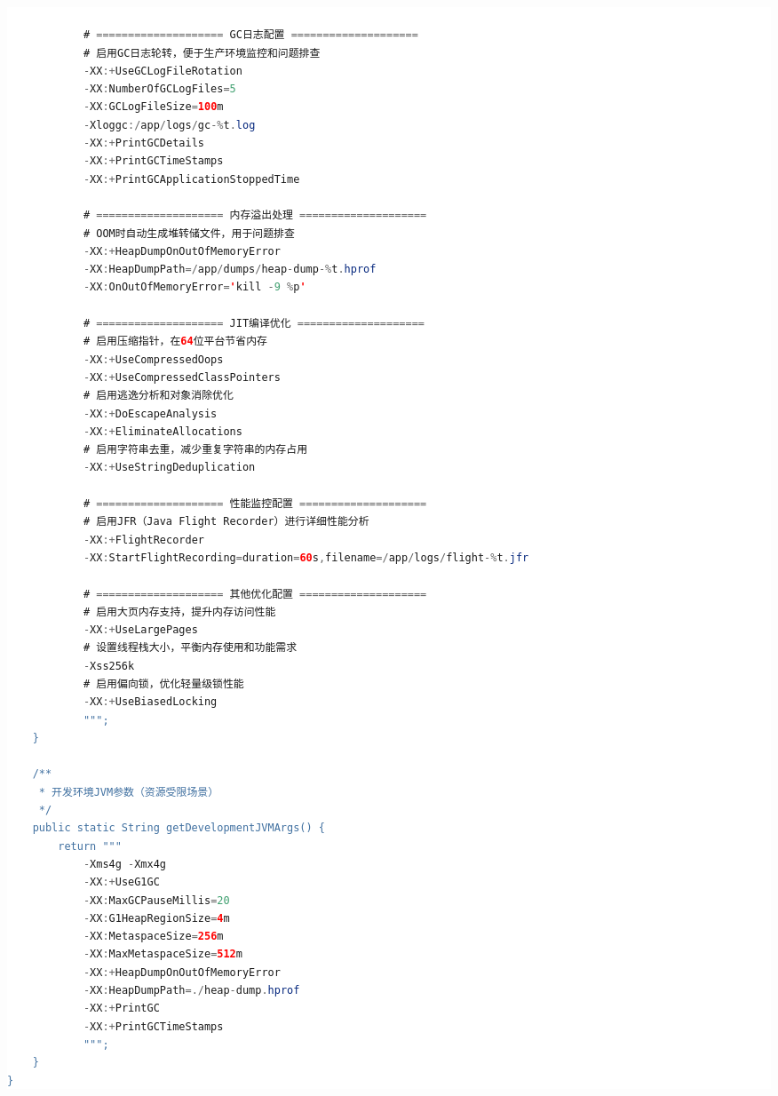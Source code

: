 ```java
            
            # ==================== GC日志配置 ====================
            # 启用GC日志轮转，便于生产环境监控和问题排查
            -XX:+UseGCLogFileRotation
            -XX:NumberOfGCLogFiles=5
            -XX:GCLogFileSize=100m
            -Xloggc:/app/logs/gc-%t.log
            -XX:+PrintGCDetails
            -XX:+PrintGCTimeStamps
            -XX:+PrintGCApplicationStoppedTime
            
            # ==================== 内存溢出处理 ====================
            # OOM时自动生成堆转储文件，用于问题排查
            -XX:+HeapDumpOnOutOfMemoryError
            -XX:HeapDumpPath=/app/dumps/heap-dump-%t.hprof
            -XX:OnOutOfMemoryError='kill -9 %p'
            
            # ==================== JIT编译优化 ====================
            # 启用压缩指针，在64位平台节省内存
            -XX:+UseCompressedOops
            -XX:+UseCompressedClassPointers
            # 启用逃逸分析和对象消除优化
            -XX:+DoEscapeAnalysis
            -XX:+EliminateAllocations
            # 启用字符串去重，减少重复字符串的内存占用
            -XX:+UseStringDeduplication
            
            # ==================== 性能监控配置 ====================
            # 启用JFR（Java Flight Recorder）进行详细性能分析
            -XX:+FlightRecorder
            -XX:StartFlightRecording=duration=60s,filename=/app/logs/flight-%t.jfr
            
            # ==================== 其他优化配置 ====================
            # 启用大页内存支持，提升内存访问性能
            -XX:+UseLargePages
            # 设置线程栈大小，平衡内存使用和功能需求
            -Xss256k
            # 启用偏向锁，优化轻量级锁性能
            -XX:+UseBiasedLocking
            """;
    }
    
    /**
     * 开发环境JVM参数（资源受限场景）
     */
    public static String getDevelopmentJVMArgs() {
        return """
            -Xms4g -Xmx4g
            -XX:+UseG1GC
            -XX:MaxGCPauseMillis=20
            -XX:G1HeapRegionSize=4m
            -XX:MetaspaceSize=256m
            -XX:MaxMetaspaceSize=512m
            -XX:+HeapDumpOnOutOfMemoryError
            -XX:HeapDumpPath=./heap-dump.hprof
            -XX:+PrintGC
            -XX:+PrintGCTimeStamps
            """;
    }
}
```
